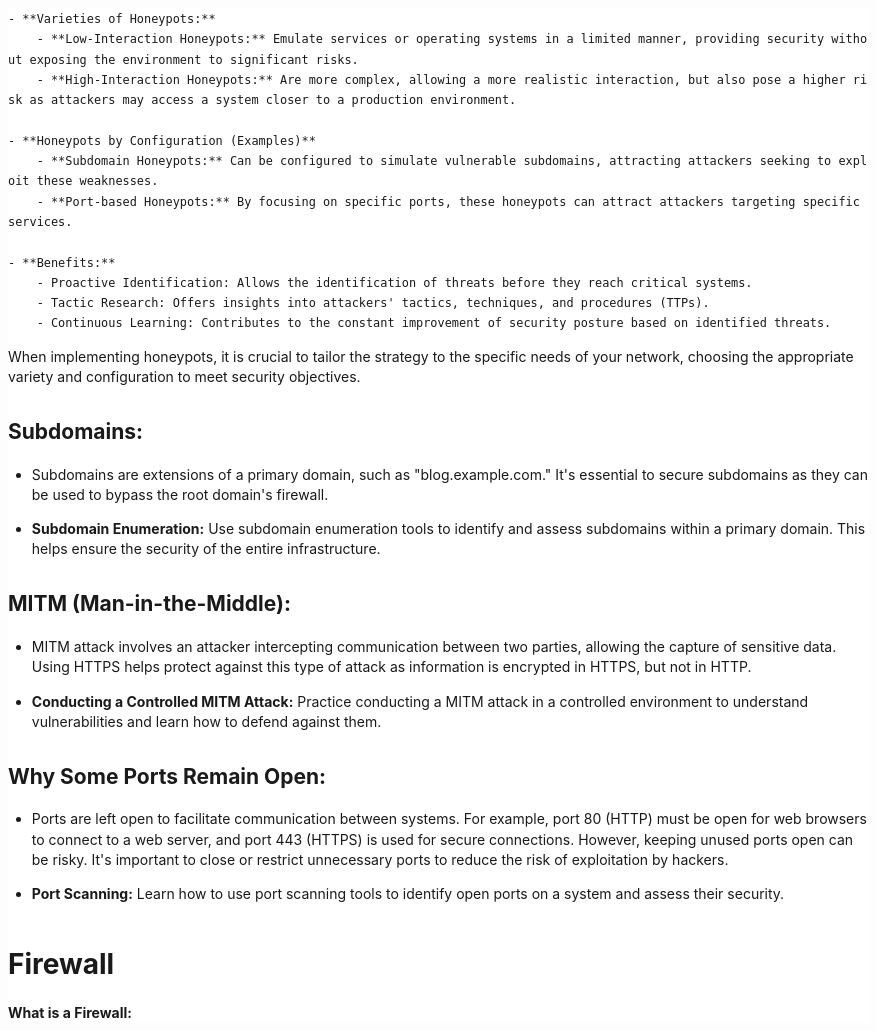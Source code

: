     - **Varieties of Honeypots:**
        - **Low-Interaction Honeypots:** Emulate services or operating systems in a limited manner, providing security without exposing the environment to significant risks.
        - **High-Interaction Honeypots:** Are more complex, allowing a more realistic interaction, but also pose a higher risk as attackers may access a system closer to a production environment.

    - **Honeypots by Configuration (Examples)**
        - **Subdomain Honeypots:** Can be configured to simulate vulnerable subdomains, attracting attackers seeking to exploit these weaknesses.
        - **Port-based Honeypots:** By focusing on specific ports, these honeypots can attract attackers targeting specific services.

    - **Benefits:**
        - Proactive Identification: Allows the identification of threats before they reach critical systems.
        - Tactic Research: Offers insights into attackers' tactics, techniques, and procedures (TTPs).
        - Continuous Learning: Contributes to the constant improvement of security posture based on identified threats.

When implementing honeypots, it is crucial to tailor the strategy to the specific needs of your network, choosing the appropriate variety and configuration to meet security objectives.

## Subdomains:

- Subdomains are extensions of a primary domain, such as "blog.example.com." It's essential to secure subdomains as they can be used to bypass the root domain's firewall.

- **Subdomain Enumeration:** Use subdomain enumeration tools to identify and assess subdomains within a primary domain. This helps ensure the security of the entire infrastructure.

## MITM (Man-in-the-Middle):

- MITM attack involves an attacker intercepting communication between two parties, allowing the capture of sensitive data. Using HTTPS helps protect against this type of attack as information is encrypted in HTTPS, but not in HTTP.

- **Conducting a Controlled MITM Attack:** Practice conducting a MITM attack in a controlled environment to understand vulnerabilities and learn how to defend against them.

## Why Some Ports Remain Open:

- Ports are left open to facilitate communication between systems. For example, port 80 (HTTP) must be open for web browsers to connect to a web server, and port 443 (HTTPS) is used for secure connections. However, keeping unused ports open can be risky. It's important to close or restrict unnecessary ports to reduce the risk of exploitation by hackers.

- **Port Scanning:** Learn how to use port scanning tools to identify open ports on a system and assess their security.

# Firewall

**What is a Firewall:**
